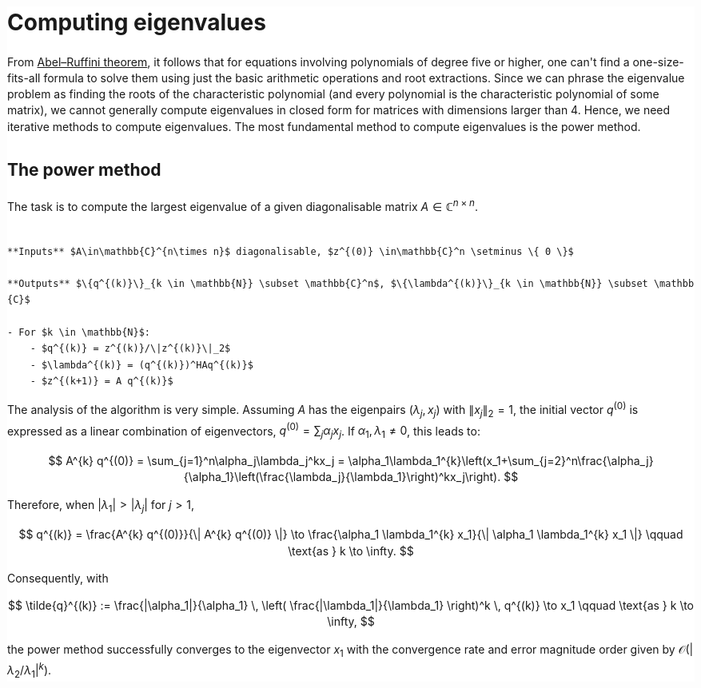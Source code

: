 # Computing eigenvalues

From [Abel–Ruffini theorem](bm1_notation_and_facts.md), it follows that for equations involving polynomials of degree five or higher, one can't find a one-size-fits-all formula to solve them using just the basic arithmetic operations and root extractions. Since we can phrase the eigenvalue problem as finding the roots of the characteristic polynomial (and every polynomial is the characteristic polynomial of some matrix), we cannot generally compute eigenvalues in closed form for matrices with dimensions larger than 4. Hence, we need iterative methods to compute eigenvalues. The most fundamental method to compute eigenvalues is the power method.

## The power method

The task is to compute the largest eigenvalue of a given diagonalisable matrix $A\in\mathbb{C}^{n\times n}$.

```{prf:algorithm} Power Method

**Inputs** $A\in\mathbb{C}^{n\times n}$ diagonalisable, $z^{(0)} \in\mathbb{C}^n \setminus \{ 0 \}$

**Outputs** $\{q^{(k)}\}_{k \in \mathbb{N}} \subset \mathbb{C}^n$, $\{\lambda^{(k)}\}_{k \in \mathbb{N}} \subset \mathbb{C}$

- For $k \in \mathbb{N}$:
    - $q^{(k)} = z^{(k)}/\|z^{(k)}\|_2$
    - $\lambda^{(k)} = (q^{(k)})^HAq^{(k)}$
    - $z^{(k+1)} = A q^{(k)}$
```
  
The analysis of the algorithm is very simple. Assuming $A$ has the eigenpairs $(\lambda_j, x_j)$ with $\| x_j \|_2 =1$, the initial vector $q^{(0)}$ is expressed as a linear combination of eigenvectors, $q^{(0)} = \sum_{j}\alpha_jx_j$. If  $\alpha_1, \lambda_1 \neq 0$, this leads to:
  
$$  
A^{k} q^{(0)} = \sum_{j=1}^n\alpha_j\lambda_j^kx_j = \alpha_1\lambda_1^{k}\left(x_1+\sum_{j=2}^n\frac{\alpha_j}{\alpha_1}\left(\frac{\lambda_j}{\lambda_1}\right)^kx_j\right).  
$$  
  
Therefore, when $|\lambda_1| > |\lambda_j|$ for $j > 1$,

$$
q^{(k)} = \frac{A^{k} q^{(0)}}{\| A^{k} q^{(0)} \|} \to \frac{\alpha_1 \lambda_1^{k} x_1}{\| \alpha_1  \lambda_1^{k} x_1 \|} \qquad \text{as } k \to \infty.
$$

Consequently, with

$$
\tilde{q}^{(k)} := \frac{|\alpha_1|}{\alpha_1} \, \left( \frac{|\lambda_1|}{\lambda_1} \right)^k \, q^{(k)} \to x_1 \qquad \text{as } k \to \infty,
$$

the power method successfully converges to the eigenvector $x_1$  with the convergence rate and error magnitude order given by $\mathcal{O}\bigl(\left|\lambda_2 / \lambda_1\right|^k\bigr)$.
